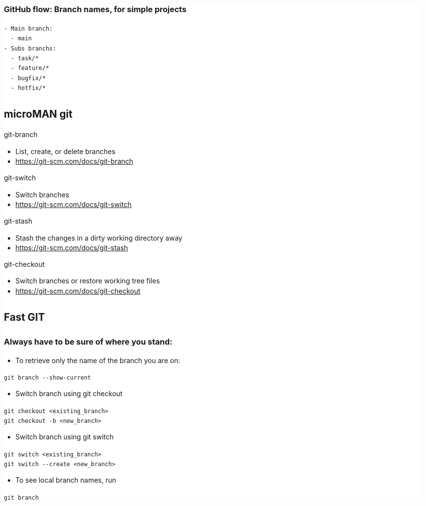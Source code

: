 ### GitHub flow: Branch names, for simple projects
    - Main branch:
      - main
    - Subs branchs:
      - task/*
      - feature/*
      - bugfix/*
      - hotfix/*

## microMAN git

git-branch
 - List, create, or delete branches
 - https://git-scm.com/docs/git-branch

git-switch
 - Switch branches
 - https://git-scm.com/docs/git-switch

git-stash
 - Stash the changes in a dirty working directory away
 - https://git-scm.com/docs/git-stash

git-checkout
 - Switch branches or restore working tree files
 - https://git-scm.com/docs/git-checkout

## Fast GIT

### Always have to be sure of where you stand:

* To retrieve only the name of the branch you are on:

```
git branch --show-current
```

* Switch branch using git checkout

```
git checkout <existing_branch>
git checkout -b <new_branch>
```

* Switch branch using git switch

```
git switch <existing_branch>
git switch --create <new_branch>
```

* To see local branch names, run

```
git branch
```
